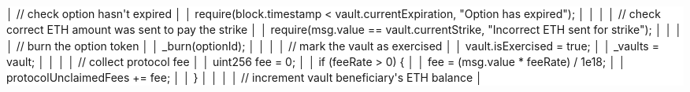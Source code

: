 │         // check option hasn't expired                                                                                                                                                                          │
│         require(block.timestamp < vault.currentExpiration, "Option has expired");                                                                                                                               │
│                                                                                                                                                                                                                 │
│         // check correct ETH amount was sent to pay the strike                                                                                                                                                  │
│         require(msg.value == vault.currentStrike, "Incorrect ETH sent for strike");                                                                                                                             │
│                                                                                                                                                                                                                 │
│         // burn the option token                                                                                                                                                                                │
│         _burn(optionId);                                                                                                                                                                                        │
│                                                                                                                                                                                                                 │
│         // mark the vault as exercised                                                                                                                                                                          │
│         vault.isExercised = true;                                                                                                                                                                               │
│         _vaults = vault;                                                                                                                                                                                        │
│                                                                                                                                                                                                                 │
│         // collect protocol fee                                                                                                                                                                                 │
│         uint256 fee = 0;                                                                                                                                                                                        │
│         if (feeRate > 0) {                                                                                                                                                                                      │
│             fee = (msg.value * feeRate) / 1e18;                                                                                                                                                                 │
│             protocolUnclaimedFees += fee;                                                                                                                                                                       │
│         }                                                                                                                                                                                                       │
│                                                                                                                                                                                                                 │
│         // increment vault beneficiary's ETH balance                                                                                                                                                            │